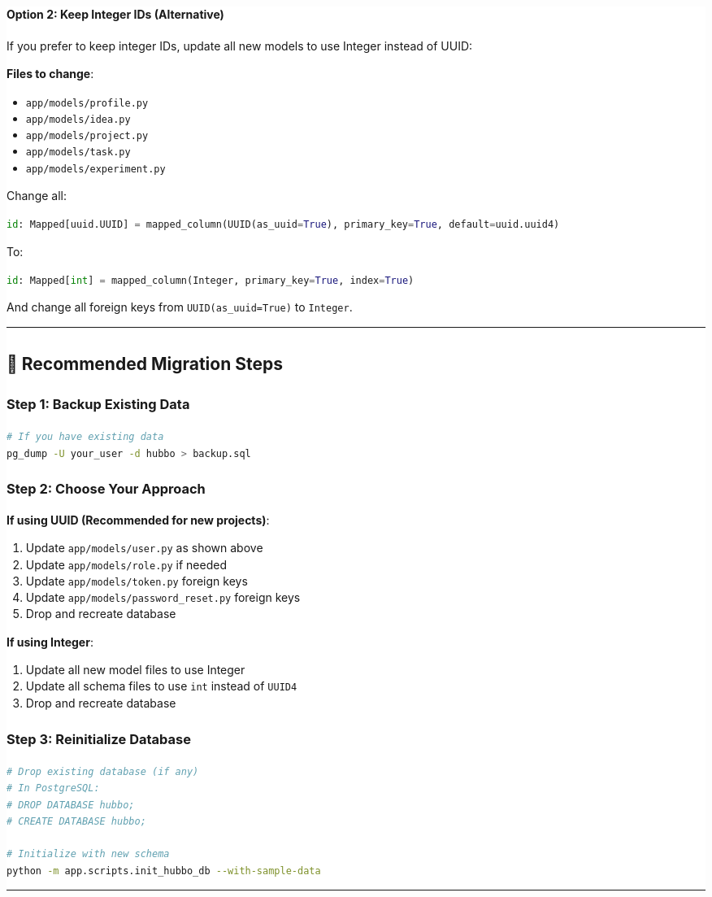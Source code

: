 #### Option 2: Keep Integer IDs (Alternative)

If you prefer to keep integer IDs, update all new models to use Integer instead of UUID:

**Files to change**:
- `app/models/profile.py`
- `app/models/idea.py`
- `app/models/project.py`
- `app/models/task.py`
- `app/models/experiment.py`

Change all:
```python
id: Mapped[uuid.UUID] = mapped_column(UUID(as_uuid=True), primary_key=True, default=uuid.uuid4)
```

To:
```python
id: Mapped[int] = mapped_column(Integer, primary_key=True, index=True)
```

And change all foreign keys from `UUID(as_uuid=True)` to `Integer`.

---

## 🔧 Recommended Migration Steps

### Step 1: Backup Existing Data
```bash
# If you have existing data
pg_dump -U your_user -d hubbo > backup.sql
```

### Step 2: Choose Your Approach

**If using UUID (Recommended for new projects)**:
1. Update `app/models/user.py` as shown above
2. Update `app/models/role.py` if needed
3. Update `app/models/token.py` foreign keys
4. Update `app/models/password_reset.py` foreign keys
5. Drop and recreate database

**If using Integer**:
1. Update all new model files to use Integer
2. Update all schema files to use `int` instead of `UUID4`
3. Drop and recreate database

### Step 3: Reinitialize Database
```bash
# Drop existing database (if any)
# In PostgreSQL:
# DROP DATABASE hubbo;
# CREATE DATABASE hubbo;

# Initialize with new schema
python -m app.scripts.init_hubbo_db --with-sample-data
```

---